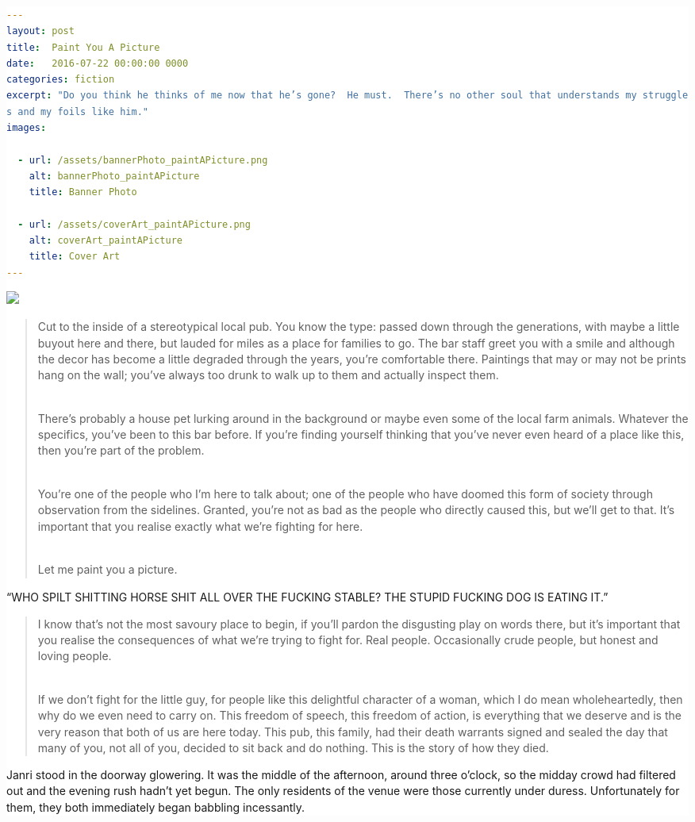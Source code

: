```yaml
---
layout: post
title:  Paint You A Picture
date:   2016-07-22 00:00:00 0000
categories: fiction
excerpt: "Do you think he thinks of me now that he’s gone?  He must.  There’s no other soul that understands my struggles and my foils like him."
images:

  - url: /assets/bannerPhoto_paintAPicture.png
    alt: bannerPhoto_paintAPicture
    title: Banner Photo

  - url: /assets/coverArt_paintAPicture.png
    alt: coverArt_paintAPicture
    title: Cover Art
---
```


<img class="bannerPhoto" src="{{ site.url }}/assets/bannerPhoto_paintAPicture.png" />

<blockquote>Cut to the inside of a stereotypical local pub. You know the type: passed down through the generations, with maybe a little buyout here and there, but lauded for miles as a place for families to go. The bar staff greet you with a smile and although the decor has become a little degraded through the years, you’re comfortable there. Paintings that may or may not be prints hang on the wall; you’ve always too drunk to walk up to them and actually inspect them.<br/><br/>

There’s probably a house pet lurking around in the background or maybe even some of the local farm animals. Whatever the specifics, you’ve been to this bar before. If you’re finding yourself thinking that you’ve never even heard of a place like this, then you’re part of the problem.<br/><br/>

You’re one of the people who I’m here to talk about; one of the people who have doomed this form of society through observation from the sidelines. Granted, you’re not as bad as the people who directly caused this, but we’ll get to that. It’s important that you realise exactly what we’re fighting for here.<br/><br/>

Let me paint you a picture. </blockquote>

“WHO SPILT SHITTING HORSE SHIT ALL OVER THE FUCKING STABLE? THE STUPID FUCKING DOG IS EATING IT.”

<blockquote>I know that’s not the most savoury place to begin, if you’ll pardon the disgusting play on words there, but it’s important that you realise the consequences of what we’re trying to fight for. Real people. Occasionally crude people, but honest and loving people.<br/><br/>

If we don’t fight for the little guy, for people like this delightful character of a woman, which I do mean wholeheartedly, then why do we even need to carry on. This freedom of speech, this freedom of action, is everything that we deserve and is the very reason that both of us are here today. This pub, this family, had their death warrants signed and sealed the day that many of you, not all of you, decided to sit back and do nothing. This is the story of how they died.</blockquote>

Janri stood in the doorway glowering. It was the middle of the afternoon, around three o’clock, so the midday crowd had filtered out and the evening rush hadn’t yet begun. The only residents of the venue were those currently under duress. Unfortunately for them, they both immediately began babbling incessantly.
